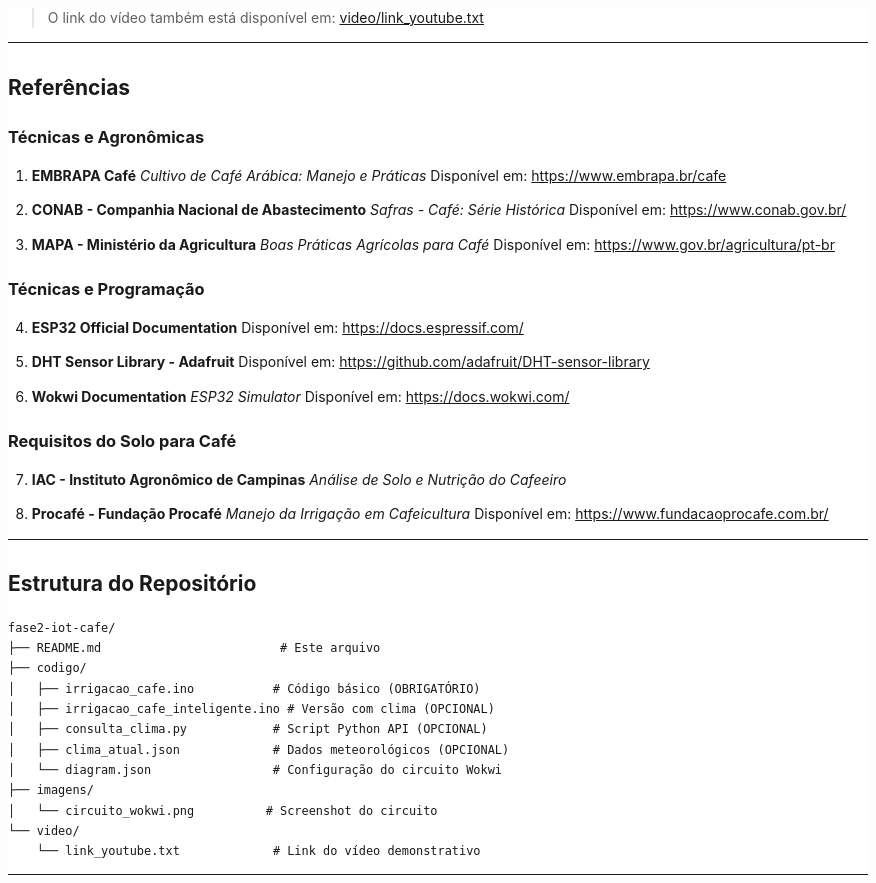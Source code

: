 > O link do vídeo também está disponível em: [video/link_youtube.txt](video/link_youtube.txt)

---

## Referências

### Técnicas e Agronômicas

1. **EMBRAPA Café**
   _Cultivo de Café Arábica: Manejo e Práticas_
   Disponível em: https://www.embrapa.br/cafe

2. **CONAB - Companhia Nacional de Abastecimento**
   _Safras - Café: Série Histórica_
   Disponível em: https://www.conab.gov.br/

3. **MAPA - Ministério da Agricultura**
   _Boas Práticas Agrícolas para Café_
   Disponível em: https://www.gov.br/agricultura/pt-br

### Técnicas e Programação

4. **ESP32 Official Documentation**
   Disponível em: https://docs.espressif.com/

5. **DHT Sensor Library - Adafruit**
   Disponível em: https://github.com/adafruit/DHT-sensor-library

6. **Wokwi Documentation**
   _ESP32 Simulator_
   Disponível em: https://docs.wokwi.com/

### Requisitos do Solo para Café

7. **IAC - Instituto Agronômico de Campinas**
   _Análise de Solo e Nutrição do Cafeeiro_

8. **Procafé - Fundação Procafé**
   _Manejo da Irrigação em Cafeicultura_
   Disponível em: https://www.fundacaoprocafe.com.br/

---

## Estrutura do Repositório

```
fase2-iot-cafe/
├── README.md                         # Este arquivo
├── codigo/
│   ├── irrigacao_cafe.ino           # Código básico (OBRIGATÓRIO)
│   ├── irrigacao_cafe_inteligente.ino # Versão com clima (OPCIONAL)
│   ├── consulta_clima.py            # Script Python API (OPCIONAL)
│   ├── clima_atual.json             # Dados meteorológicos (OPCIONAL)
│   └── diagram.json                 # Configuração do circuito Wokwi
├── imagens/
│   └── circuito_wokwi.png          # Screenshot do circuito
└── video/
    └── link_youtube.txt             # Link do vídeo demonstrativo
```

---